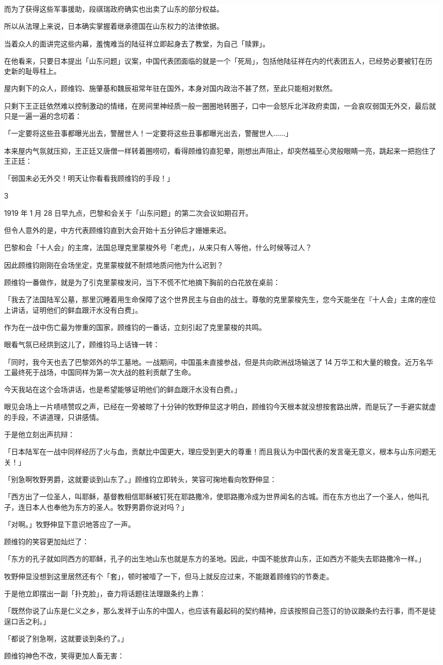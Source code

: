 而为了获得这些军事援助，段祺瑞政府确实也出卖了山东的部分权益。

所以从法理上来说，日本确实掌握着继承德国在山东权力的法律依据。

当着众人的面讲完这些内幕，羞愧难当的陆征祥立即起身去了教堂，为自己「赎罪」。

在他看来，只要日本提出「山东问题」议案，中国代表团面临的就是一个「死局」，包括他陆征祥在内的代表团五人，已经势必要被钉在历史新的耻辱柱上。

屋内剩下的众人，顾维钧、施肇基和魏辰祖常年驻在国外，本身对国内政治不甚了然，至此只能相对默然。

只剩下王正廷依然难以控制激动的情绪，在房间里神经质一般一圈圈地转圈子，口中一会怒斥北洋政府卖国，一会哀叹弱国无外交，最后就只是一遍一遍的念叨着：

「一定要将这些丑事都曝光出去，警醒世人！一定要将这些丑事都曝光出去，警醒世人……」

本来屋内气氛就压抑，王正廷又唐僧一样转着圈唠叨，看得顾维钧直犯晕，刚想出声阻止，却突然福至心灵般眼睛一亮，跳起来一把抱住了王正廷：

「弱国未必无外交！明天让你看看我顾维钧的手段！」

3

1919 年 1 月 28 日早九点，巴黎和会关于「山东问题」的第二次会议如期召开。

但令人意外的是，中方代表顾维钧直到大会开始十五分钟后才姗姗来迟。

巴黎和会「十人会」的主席，法国总理克里蒙梭外号「老虎」，从来只有人等他，什么时候等过人？

因此顾维钧刚刚在会场坐定，克里蒙梭就不耐烦地质问他为什么迟到？

顾维钧一番做作，就是为了引克里蒙梭发问，当下不慌不忙地摘下胸前的白花放在桌前：

「我去了法国陆军公墓，那里沉睡着用生命保障了这个世界民主与自由的战士。尊敬的克里蒙梭先生，您今天能坐在『十人会」主席的座位上讲话，证明他们的鲜血跟汗水没有白费」。

作为在一战中伤亡最为惨重的国家，顾维钧的一番话，立刻引起了克里蒙梭的共鸣。

眼看气氛已经烘到这儿了，顾维钧马上话锋一转：

「同时，我今天也去了巴黎郊外的华工墓地。一战期间，中国虽未直接参战，但是共向欧洲战场输送了 14 万华工和大量的粮食。近万名华工最终死于战场，中国同样为第一次大战的胜利贡献了生命。

今天我站在这个会场讲话，也是希望能够证明他们的鲜血跟汗水没有白费。」

眼见会场上一片啧啧赞叹之声，已经在一旁被晾了十分钟的牧野伸显这才明白，顾维钧今天根本就没想按套路出牌，而是玩了一手避实就虚的手段，不讲道理，只讲感情。

于是他立刻出声抗辩：

「日本陆军在一战中同样经历了火与血，贡献比中国更大，理应受到更大的尊重！而且我认为中国代表的发言毫无意义，根本与山东问题无关！」

「别急啊牧野男爵，这就要谈到山东了。」顾维钧立即转头，笑容可掬地看向牧野伸显：

「西方出了一位圣人，叫耶稣，基督教相信耶稣被钉死在耶路撒冷，使耶路撒冷成为世界闻名的古城。而在东方也出了一个圣人，他叫孔子，连日本人也奉他为东方的圣人。牧野男爵你说对吗？」

「对啊。」牧野伸显下意识地答应了一声。

顾维钧的笑容更加灿烂了：

「东方的孔子就如同西方的耶稣，孔子的出生地山东也就是东方的圣地。因此，中国不能放弃山东，正如西方不能失去耶路撒冷一样。」

牧野伸显没想到这里居然还有个「套」，顿时被噎了一下，但马上就反应过来，不能跟着顾维钧的节奏走。

于是他立即摆出一副「扑克脸」，奋力将话题往法理跟条约上靠：

「既然你说了山东是仁义之乡，那么发祥于山东的中国人，也应该有最起码的契约精神，应该按照自己签订的协议跟条约去行事，而不是徒逞口舌之利。」

「都说了别急啊，这就要谈到条约了。」

顾维钧神色不改，笑得更加人畜无害：
